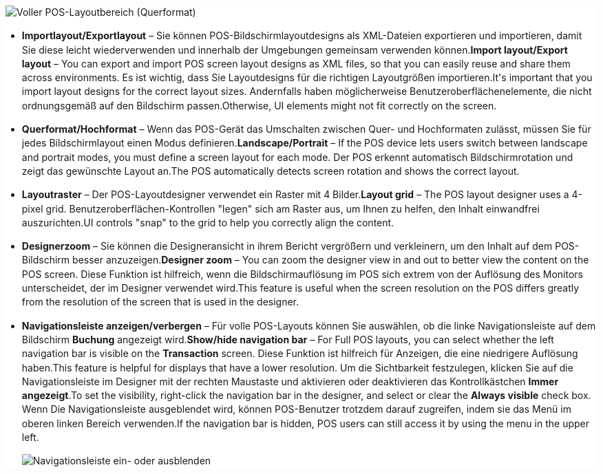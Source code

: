 ![Voller POS-Layoutbereich (Querformat)](../retail/media/POS-Full-Layout-Designer-Landscape.png)

- <span data-ttu-id="b0d1b-185">**Importlayout/Exportlayout** – Sie können POS-Bildschirmlayoutdesigns als XML-Dateien exportieren und importieren, damit Sie diese leicht wiederverwenden und innerhalb der Umgebungen gemeinsam verwenden können.</span><span class="sxs-lookup"><span data-stu-id="b0d1b-185">**Import layout/Export layout** – You can export and import POS screen layout designs as XML files, so that you can easily reuse and share them across environments.</span></span> <span data-ttu-id="b0d1b-186">Es ist wichtig, dass Sie Layoutdesigns für die richtigen Layoutgrößen importieren.</span><span class="sxs-lookup"><span data-stu-id="b0d1b-186">It's important that you import layout designs for the correct layout sizes.</span></span> <span data-ttu-id="b0d1b-187">Andernfalls haben möglicherweise Benutzeroberflächenelemente, die nicht ordnungsgemäß auf den Bildschirm passen.</span><span class="sxs-lookup"><span data-stu-id="b0d1b-187">Otherwise, UI elements might not fit correctly on the screen.</span></span>
- <span data-ttu-id="b0d1b-188">**Querformat/Hochformat** – Wenn das POS-Gerät das Umschalten zwischen Quer- und Hochformaten zulässt, müssen Sie für jedes Bildschirmlayout einen Modus definieren.</span><span class="sxs-lookup"><span data-stu-id="b0d1b-188">**Landscape/Portrait** – If the POS device lets users switch between landscape and portrait modes, you must define a screen layout for each mode.</span></span> <span data-ttu-id="b0d1b-189">Der POS erkennt automatisch Bildschirmrotation und zeigt das gewünschte Layout an.</span><span class="sxs-lookup"><span data-stu-id="b0d1b-189">The POS automatically detects screen rotation and shows the correct layout.</span></span>
- <span data-ttu-id="b0d1b-190">**Layoutraster** – Der POS-Layoutdesigner verwendet ein Raster mit 4 Bilder.</span><span class="sxs-lookup"><span data-stu-id="b0d1b-190">**Layout grid** – The POS layout designer uses a 4-pixel grid.</span></span> <span data-ttu-id="b0d1b-191">Benutzeroberflächen-Kontrollen "legen" sich am Raster aus, um Ihnen zu helfen, den Inhalt einwandfrei auszurichten.</span><span class="sxs-lookup"><span data-stu-id="b0d1b-191">UI controls "snap" to the grid to help you correctly align the content.</span></span>
- <span data-ttu-id="b0d1b-192">**Designerzoom** – Sie können die Designeransicht in ihrem Bericht vergrößern und verkleinern, um den Inhalt auf dem POS-Bildschirm besser anzuzeigen.</span><span class="sxs-lookup"><span data-stu-id="b0d1b-192">**Designer zoom** – You can zoom the designer view in and out to better view the content on the POS screen.</span></span> <span data-ttu-id="b0d1b-193">Diese Funktion ist hilfreich, wenn die Bildschirmauflösung im POS sich extrem von der Auflösung des Monitors unterscheidet, der im Designer verwendet wird.</span><span class="sxs-lookup"><span data-stu-id="b0d1b-193">This feature is useful when the screen resolution on the POS differs greatly from the resolution of the screen that is used in the designer.</span></span>
- <span data-ttu-id="b0d1b-194">**Navigationsleiste anzeigen/verbergen** – Für volle POS-Layouts können Sie auswählen, ob die linke Navigationsleiste auf dem Bildschirm **Buchung** angezeigt wird.</span><span class="sxs-lookup"><span data-stu-id="b0d1b-194">**Show/hide navigation bar** – For Full POS layouts, you can select whether the left navigation bar is visible on the **Transaction** screen.</span></span> <span data-ttu-id="b0d1b-195">Diese Funktion ist hilfreich für Anzeigen, die eine niedrigere Auflösung haben.</span><span class="sxs-lookup"><span data-stu-id="b0d1b-195">This feature is helpful for displays that have a lower resolution.</span></span> <span data-ttu-id="b0d1b-196">Um die Sichtbarkeit festzulegen, klicken Sie auf die Navigationsleiste im Designer mit der rechten Maustaste und aktivieren oder deaktivieren das Kontrollkästchen **Immer angezeigt**.</span><span class="sxs-lookup"><span data-stu-id="b0d1b-196">To set the visibility, right-click the navigation bar in the designer, and select or clear the **Always visible** check box.</span></span> <span data-ttu-id="b0d1b-197">Wenn Die Navigationsleiste ausgeblendet wird, können POS-Benutzer trotzdem darauf zugreifen, indem sie das Menü im oberen linken Bereich verwenden.</span><span class="sxs-lookup"><span data-stu-id="b0d1b-197">If the navigation bar is hidden, POS users can still access it by using the menu in the upper left.</span></span>

    ![Navigationsleiste ein- oder ausblenden](../retail/media/Navigation-Bar.PNG)
